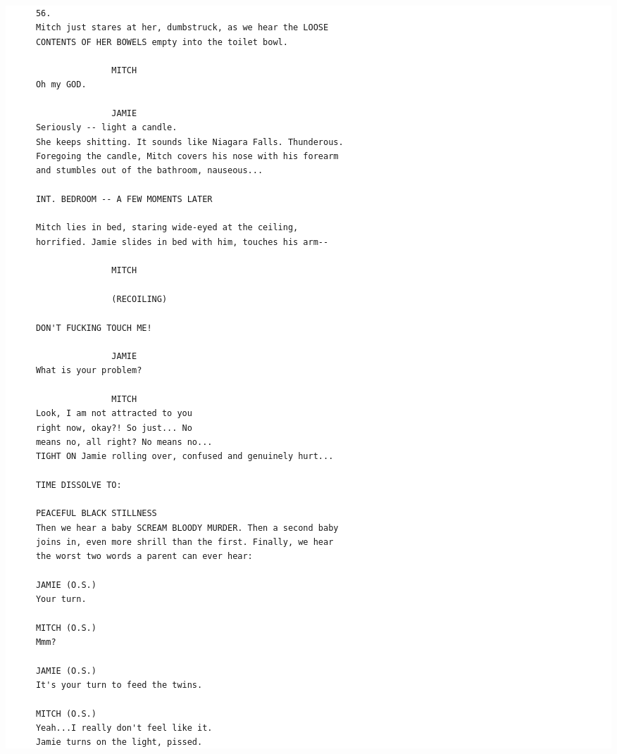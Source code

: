                          

                         

                         

                         

          56.
          Mitch just stares at her, dumbstruck, as we hear the LOOSE
          CONTENTS OF HER BOWELS empty into the toilet bowl.

                         MITCH
          Oh my GOD.

                         JAMIE
          Seriously -- light a candle.
          She keeps shitting. It sounds like Niagara Falls. Thunderous.
          Foregoing the candle, Mitch covers his nose with his forearm
          and stumbles out of the bathroom, nauseous...

          INT. BEDROOM -- A FEW MOMENTS LATER

          Mitch lies in bed, staring wide-eyed at the ceiling,
          horrified. Jamie slides in bed with him, touches his arm--

                         MITCH

                         (RECOILING)

          DON'T FUCKING TOUCH ME!

                         JAMIE
          What is your problem?

                         MITCH
          Look, I am not attracted to you
          right now, okay?! So just... No
          means no, all right? No means no...
          TIGHT ON Jamie rolling over, confused and genuinely hurt...

          TIME DISSOLVE TO:

          PEACEFUL BLACK STILLNESS
          Then we hear a baby SCREAM BLOODY MURDER. Then a second baby
          joins in, even more shrill than the first. Finally, we hear
          the worst two words a parent can ever hear:

          JAMIE (O.S.)
          Your turn.

          MITCH (O.S.)
          Mmm?

          JAMIE (O.S.)
          It's your turn to feed the twins.

          MITCH (O.S.)
          Yeah...I really don't feel like it.
          Jamie turns on the light, pissed.

                         